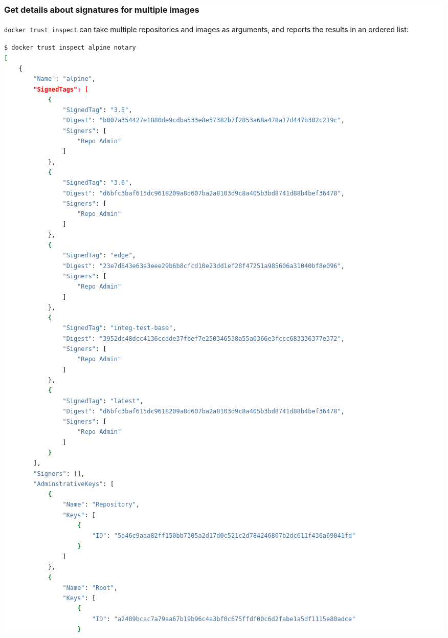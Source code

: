 
### Get details about signatures for multiple images

`docker trust inspect` can take multiple repositories and images as arguments,
and reports the results in an ordered list:

```bash
$ docker trust inspect alpine notary
[
    {
        "Name": "alpine",
        "SignedTags": [
            {
                "SignedTag": "3.5",
                "Digest": "b007a354427e1880de9cdba533e8e57382b7f2853a68a478a17d447b302c219c",
                "Signers": [
                    "Repo Admin"
                ]
            },
            {
                "SignedTag": "3.6",
                "Digest": "d6bfc3baf615dc9618209a8d607ba2a8103d9c8a405b3bd8741d88b4bef36478",
                "Signers": [
                    "Repo Admin"
                ]
            },
            {
                "SignedTag": "edge",
                "Digest": "23e7d843e63a3eee29b6b8cfcd10e23dd1ef28f47251a985606a31040bf8e096",
                "Signers": [
                    "Repo Admin"
                ]
            },
            {
                "SignedTag": "integ-test-base",
                "Digest": "3952dc48dcc4136ccdde37fbef7e250346538a55a0366e3fccc683336377e372",
                "Signers": [
                    "Repo Admin"
                ]
            },
            {
                "SignedTag": "latest",
                "Digest": "d6bfc3baf615dc9618209a8d607ba2a8103d9c8a405b3bd8741d88b4bef36478",
                "Signers": [
                    "Repo Admin"
                ]
            }
        ],
        "Signers": [],
        "AdminstrativeKeys": [
            {
                "Name": "Repository",
                "Keys": [
                    {
                        "ID": "5a46c9aaa82ff150bb7305a2d17d0c521c2d784246807b2dc611f436a69041fd"
                    }
                ]
            },
            {
                "Name": "Root",
                "Keys": [
                    {
                        "ID": "a2489bcac7a79aa67b19b96c4a3bf0c675ffdf00c6d2fabe1a5df1115e80adce"
                    }
```